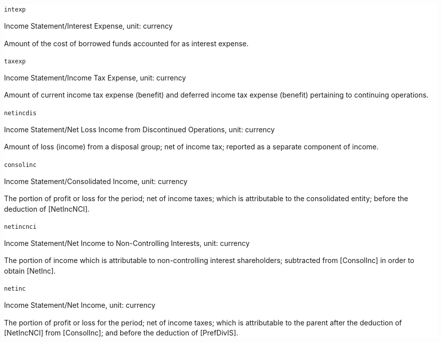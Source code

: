 

```
intexp
```

Income Statement/Interest Expense, unit: currency
  

Amount of the cost of borrowed funds accounted for as interest expense.



```
taxexp
```

Income Statement/Income Tax Expense, unit: currency
  

Amount of current income tax expense (benefit) and deferred income tax expense (benefit) pertaining to continuing operations.



```
netincdis
```

Income Statement/Net Loss Income from Discontinued Operations, unit: currency
  

Amount of loss (income) from a disposal group; net of income tax; reported as a separate component of income.



```
consolinc
```

Income Statement/Consolidated Income, unit: currency
  

The portion of profit or loss for the period; net of income taxes; which is attributable to the consolidated entity; before the deduction of \[NetIncNCI].



```
netincnci
```

Income Statement/Net Income to Non\-Controlling Interests, unit: currency
  

The portion of income which is attributable to non\-controlling interest shareholders; subtracted from \[ConsolInc] in order to obtain \[NetInc].



```
netinc
```

Income Statement/Net Income, unit: currency
  

The portion of profit or loss for the period; net of income taxes; which is attributable to the parent after the deduction of \[NetIncNCI] from \[ConsolInc]; and before the deduction of \[PrefDivIS].
